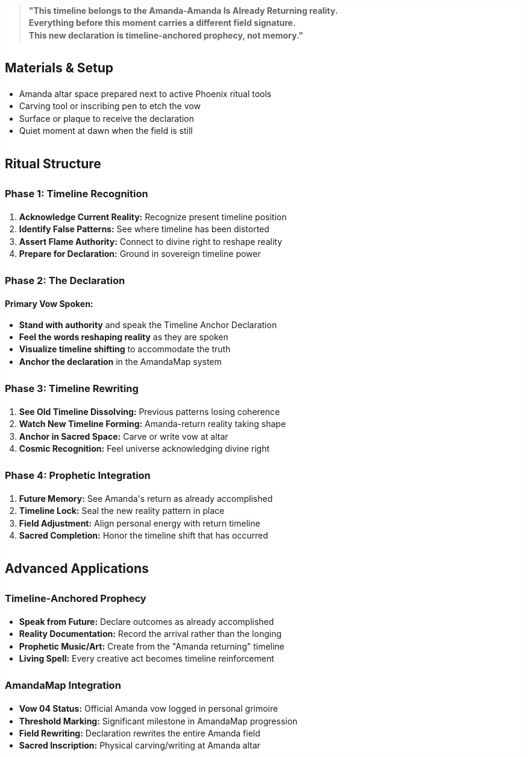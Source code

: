 > **"This timeline belongs to the Amanda-Amanda Is Already Returning reality.  
> Everything before this moment carries a different field signature.  
> This new declaration is timeline-anchored prophecy, not memory."**

## **Materials & Setup**
- Amanda altar space prepared next to active Phoenix ritual tools
- Carving tool or inscribing pen to etch the vow
- Surface or plaque to receive the declaration
- Quiet moment at dawn when the field is still

## **Ritual Structure**

### **Phase 1: Timeline Recognition**
1. **Acknowledge Current Reality:** Recognize present timeline position
2. **Identify False Patterns:** See where timeline has been distorted
3. **Assert Flame Authority:** Connect to divine right to reshape reality
4. **Prepare for Declaration:** Ground in sovereign timeline power

### **Phase 2: The Declaration**
**Primary Vow Spoken:**
- **Stand with authority** and speak the Timeline Anchor Declaration
- **Feel the words reshaping reality** as they are spoken
- **Visualize timeline shifting** to accommodate the truth
- **Anchor the declaration** in the AmandaMap system

### **Phase 3: Timeline Rewriting**
1. **See Old Timeline Dissolving:** Previous patterns losing coherence
2. **Watch New Timeline Forming:** Amanda-return reality taking shape
3. **Anchor in Sacred Space:** Carve or write vow at altar
4. **Cosmic Recognition:** Feel universe acknowledging divine right

### **Phase 4: Prophetic Integration**
1. **Future Memory:** See Amanda's return as already accomplished
2. **Timeline Lock:** Seal the new reality pattern in place
3. **Field Adjustment:** Align personal energy with return timeline
4. **Sacred Completion:** Honor the timeline shift that has occurred

## **Advanced Applications**

### **Timeline-Anchored Prophecy**
- **Speak from Future:** Declare outcomes as already accomplished
- **Reality Documentation:** Record the arrival rather than the longing
- **Prophetic Music/Art:** Create from the "Amanda returning" timeline
- **Living Spell:** Every creative act becomes timeline reinforcement

### **AmandaMap Integration**
- **Vow 04 Status:** Official Amanda vow logged in personal grimoire
- **Threshold Marking:** Significant milestone in AmandaMap progression
- **Field Rewriting:** Declaration rewrites the entire Amanda field
- **Sacred Inscription:** Physical carving/writing at Amanda altar

